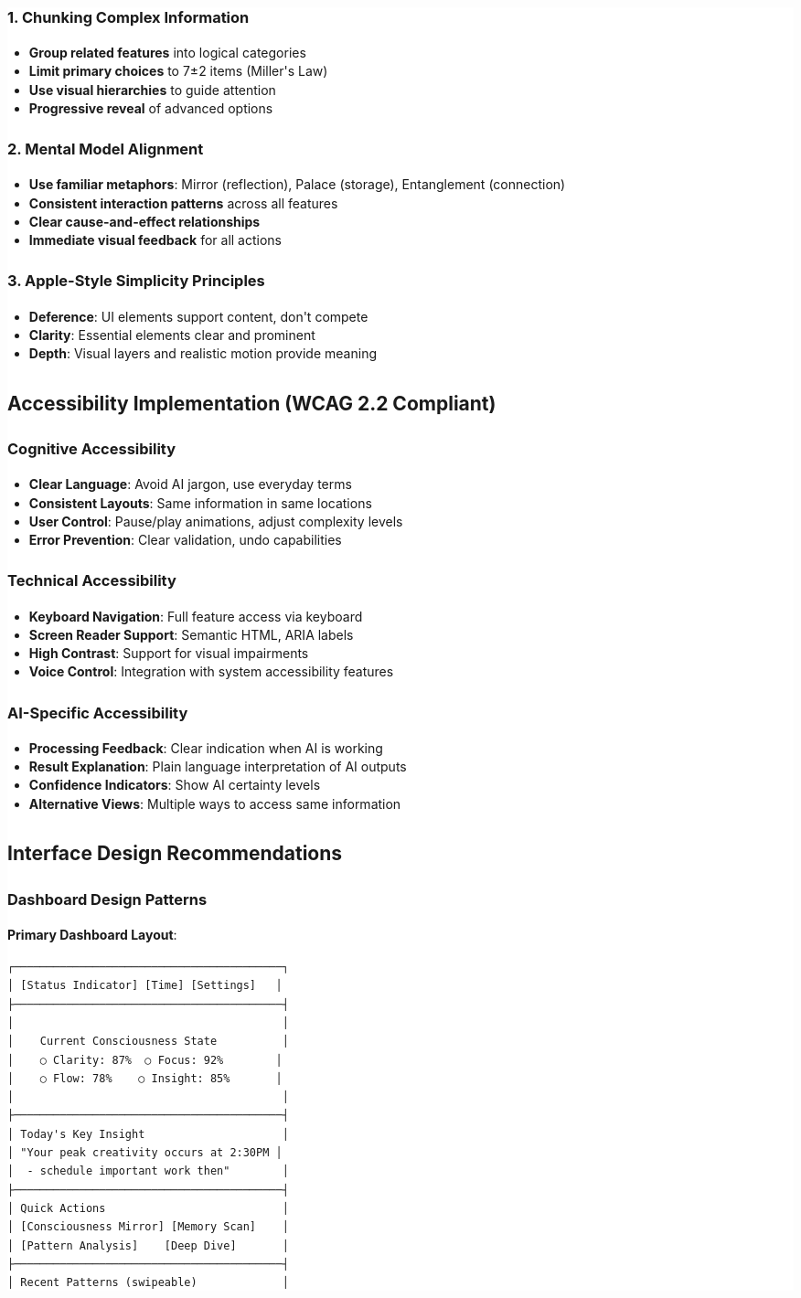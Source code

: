 ### 1. Chunking Complex Information
- **Group related features** into logical categories
- **Limit primary choices** to 7±2 items (Miller's Law)
- **Use visual hierarchies** to guide attention
- **Progressive reveal** of advanced options

### 2. Mental Model Alignment
- **Use familiar metaphors**: Mirror (reflection), Palace (storage), Entanglement (connection)
- **Consistent interaction patterns** across all features
- **Clear cause-and-effect relationships**
- **Immediate visual feedback** for all actions

### 3. Apple-Style Simplicity Principles
- **Deference**: UI elements support content, don't compete
- **Clarity**: Essential elements clear and prominent
- **Depth**: Visual layers and realistic motion provide meaning

## Accessibility Implementation (WCAG 2.2 Compliant)

### Cognitive Accessibility
- **Clear Language**: Avoid AI jargon, use everyday terms
- **Consistent Layouts**: Same information in same locations
- **User Control**: Pause/play animations, adjust complexity levels
- **Error Prevention**: Clear validation, undo capabilities

### Technical Accessibility
- **Keyboard Navigation**: Full feature access via keyboard
- **Screen Reader Support**: Semantic HTML, ARIA labels
- **High Contrast**: Support for visual impairments
- **Voice Control**: Integration with system accessibility features

### AI-Specific Accessibility
- **Processing Feedback**: Clear indication when AI is working
- **Result Explanation**: Plain language interpretation of AI outputs
- **Confidence Indicators**: Show AI certainty levels
- **Alternative Views**: Multiple ways to access same information

## Interface Design Recommendations

### Dashboard Design Patterns

**Primary Dashboard Layout**:
```
┌─────────────────────────────────────────┐
│ [Status Indicator] [Time] [Settings]   │
├─────────────────────────────────────────┤
│                                         │
│    Current Consciousness State          │
│    ○ Clarity: 87%  ○ Focus: 92%        │
│    ○ Flow: 78%    ○ Insight: 85%       │
│                                         │
├─────────────────────────────────────────┤
│ Today's Key Insight                     │
│ "Your peak creativity occurs at 2:30PM │
│  - schedule important work then"        │
├─────────────────────────────────────────┤
│ Quick Actions                           │
│ [Consciousness Mirror] [Memory Scan]    │
│ [Pattern Analysis]    [Deep Dive]       │
├─────────────────────────────────────────┤
│ Recent Patterns (swipeable)             │
```